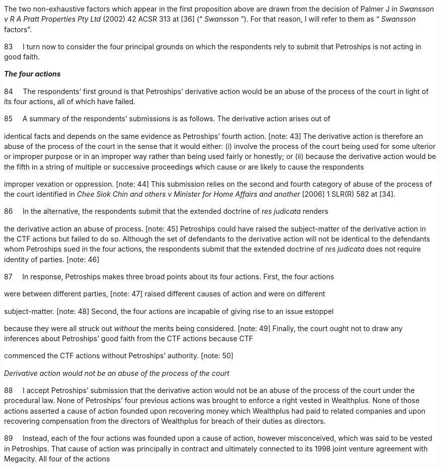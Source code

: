 The two non-exhaustive factors which appear in the first proposition above are drawn from the decision of Palmer J in _Swansson v R A Pratt Properties Pty Ltd_ (2002) 42 ACSR 313 at [36] (“ _Swansson_ ”). For that reason, I will refer to them as “ _Swansson_ factors”. 

83     I turn now to consider the four principal grounds on which the respondents rely to submit that Petroships is not acting in good faith. 


**_The four actions_** 

84     The respondents’ first ground is that Petroships’ derivative action would be an abuse of the process of the court in light of its four actions, all of which have failed. 

85     A summary of the respondents’ submissions is as follows. The derivative action arises out of 

identical facts and depends on the same evidence as Petroships’ fourth action. [note: 43] The derivative action is therefore an abuse of the process of the court in the sense that it would either: (i) involve the process of the court being used for some ulterior or improper purpose or in an improper way rather than being used fairly or honestly; or (ii) because the derivative action would be the fifth in a string of multiple or successive proceedings which cause or are likely to cause the respondents 

improper vexation or oppression. [note: 44] This submission relies on the second and fourth category of abuse of the process of the court identified in _Chee Siok Chin and others v Minister for Home Affairs and another_ <span class="citation">[2006] 1 SLR(R) 582</span> at [34]. 

86     In the alternative, the respondents submit that the extended doctrine of _res judicata_ renders 

the derivative action an abuse of process. [note: 45] Petroships could have raised the subject-matter of the derivative action in the CTF actions but failed to do so. Although the set of defendants to the derivative action will not be identical to the defendants whom Petroships sued in the four actions, the respondents submit that the extended doctrine of _res judicata_ does not require identity of parties. [note: 46] 

87     In response, Petroships makes three broad points about its four actions. First, the four actions 

were between different parties, [note: 47] raised different causes of action and were on different 

subject-matter. [note: 48] Second, the four actions are incapable of giving rise to an issue estoppel 

because they were all struck out _without_ the merits being considered. [note: 49] Finally, the court ought not to draw any inferences about Petroships’ good faith from the CTF actions because CTF 

commenced the CTF actions without Petroships’ authority. [note: 50] 

_Derivative action would not be an abuse of the process of the court_ 

88     I accept Petroships’ submission that the derivative action would not be an abuse of the process of the court under the procedural law. None of Petroships’ four previous actions was brought to enforce a right vested in Wealthplus. None of those actions asserted a cause of action founded upon recovering money which Wealthplus had paid to related companies and upon recovering compensation from the directors of Wealthplus for breach of their duties as directors. 

89     Instead, each of the four actions was founded upon a cause of action, however misconceived, which was said to be vested in Petroships. That cause of action was principally in contract and ultimately connected to its 1998 joint venture agreement with Megacity. All four of the actions 
